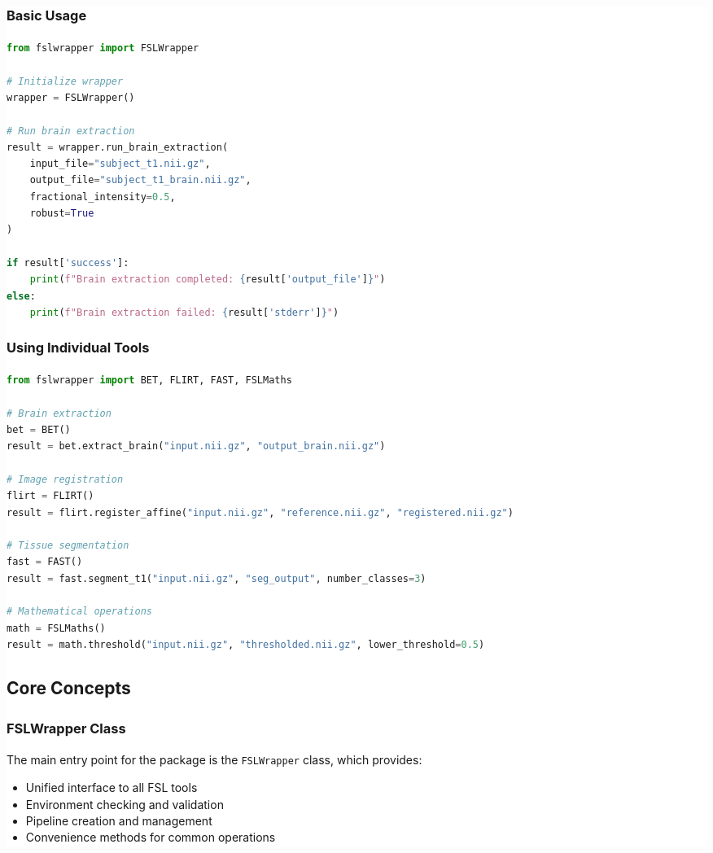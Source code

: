 ### Basic Usage

```python
from fslwrapper import FSLWrapper

# Initialize wrapper
wrapper = FSLWrapper()

# Run brain extraction
result = wrapper.run_brain_extraction(
    input_file="subject_t1.nii.gz",
    output_file="subject_t1_brain.nii.gz",
    fractional_intensity=0.5,
    robust=True
)

if result['success']:
    print(f"Brain extraction completed: {result['output_file']}")
else:
    print(f"Brain extraction failed: {result['stderr']}")
```

### Using Individual Tools

```python
from fslwrapper import BET, FLIRT, FAST, FSLMaths

# Brain extraction
bet = BET()
result = bet.extract_brain("input.nii.gz", "output_brain.nii.gz")

# Image registration
flirt = FLIRT()
result = flirt.register_affine("input.nii.gz", "reference.nii.gz", "registered.nii.gz")

# Tissue segmentation
fast = FAST()
result = fast.segment_t1("input.nii.gz", "seg_output", number_classes=3)

# Mathematical operations
math = FSLMaths()
result = math.threshold("input.nii.gz", "thresholded.nii.gz", lower_threshold=0.5)
```

## Core Concepts

### FSLWrapper Class

The main entry point for the package is the `FSLWrapper` class, which provides:

- Unified interface to all FSL tools
- Environment checking and validation
- Pipeline creation and management
- Convenience methods for common operations
